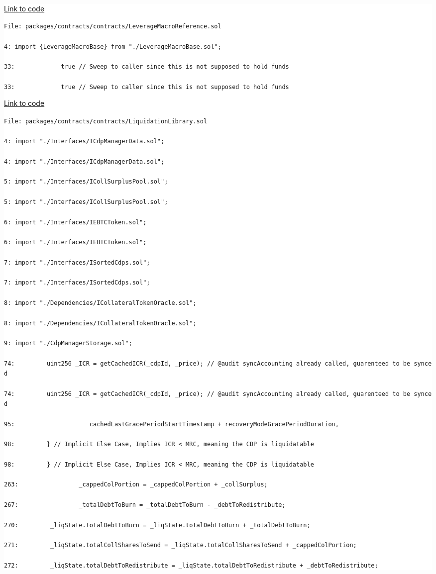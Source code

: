 [Link to code](https://github.com/code-423n4/2023-10-badger/blob/main/packages/contracts/contracts/LeverageMacroFactory.sol)

```solidity
File: packages/contracts/contracts/LeverageMacroReference.sol

4: import {LeverageMacroBase} from "./LeverageMacroBase.sol";

33:             true // Sweep to caller since this is not supposed to hold funds

33:             true // Sweep to caller since this is not supposed to hold funds

```

[Link to code](https://github.com/code-423n4/2023-10-badger/blob/main/packages/contracts/contracts/LeverageMacroReference.sol)

```solidity
File: packages/contracts/contracts/LiquidationLibrary.sol

4: import "./Interfaces/ICdpManagerData.sol";

4: import "./Interfaces/ICdpManagerData.sol";

5: import "./Interfaces/ICollSurplusPool.sol";

5: import "./Interfaces/ICollSurplusPool.sol";

6: import "./Interfaces/IEBTCToken.sol";

6: import "./Interfaces/IEBTCToken.sol";

7: import "./Interfaces/ISortedCdps.sol";

7: import "./Interfaces/ISortedCdps.sol";

8: import "./Dependencies/ICollateralTokenOracle.sol";

8: import "./Dependencies/ICollateralTokenOracle.sol";

9: import "./CdpManagerStorage.sol";

74:         uint256 _ICR = getCachedICR(_cdpId, _price); // @audit syncAccounting already called, guarenteed to be synced

74:         uint256 _ICR = getCachedICR(_cdpId, _price); // @audit syncAccounting already called, guarenteed to be synced

95:                     cachedLastGracePeriodStartTimestamp + recoveryModeGracePeriodDuration,

98:         } // Implicit Else Case, Implies ICR < MRC, meaning the CDP is liquidatable

98:         } // Implicit Else Case, Implies ICR < MRC, meaning the CDP is liquidatable

263:                 _cappedColPortion = _cappedColPortion + _collSurplus;

267:                 _totalDebtToBurn = _totalDebtToBurn - _debtToRedistribute;

270:         _liqState.totalDebtToBurn = _liqState.totalDebtToBurn + _totalDebtToBurn;

271:         _liqState.totalCollSharesToSend = _liqState.totalCollSharesToSend + _cappedColPortion;

272:         _liqState.totalDebtToRedistribute = _liqState.totalDebtToRedistribute + _debtToRedistribute;

```